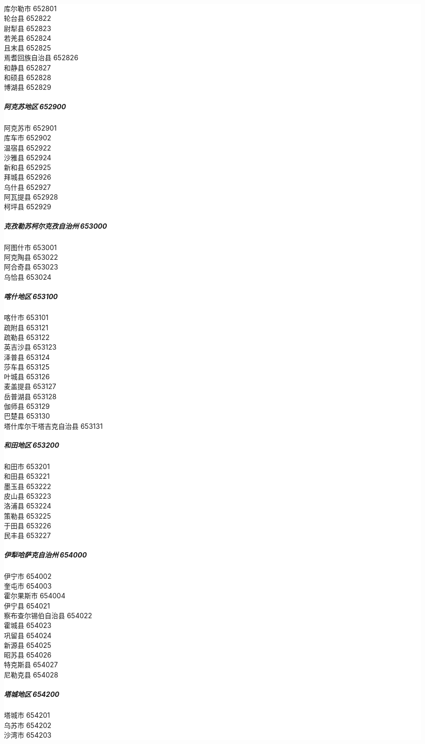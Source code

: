 库尔勒市 652801  
轮台县 652822  
尉犁县 652823  
若羌县 652824  
且末县 652825  
焉耆回族自治县 652826  
和静县 652827  
和硕县 652828  
博湖县 652829  
##### 阿克苏地区 652900  
阿克苏市 652901  
库车市 652902  
温宿县 652922  
沙雅县 652924  
新和县 652925  
拜城县 652926  
乌什县 652927  
阿瓦提县 652928  
柯坪县 652929  
##### 克孜勒苏柯尔克孜自治州 653000  
阿图什市 653001  
阿克陶县 653022  
阿合奇县 653023  
乌恰县 653024  
##### 喀什地区 653100  
喀什市 653101  
疏附县 653121  
疏勒县 653122  
英吉沙县 653123  
泽普县 653124  
莎车县 653125  
叶城县 653126  
麦盖提县 653127  
岳普湖县 653128  
伽师县 653129  
巴楚县 653130  
塔什库尔干塔吉克自治县 653131  
##### 和田地区 653200  
和田市 653201  
和田县 653221  
墨玉县 653222  
皮山县 653223  
洛浦县 653224  
策勒县 653225  
于田县 653226  
民丰县 653227  
##### 伊犁哈萨克自治州 654000  
伊宁市 654002  
奎屯市 654003  
霍尔果斯市 654004  
伊宁县 654021  
察布查尔锡伯自治县 654022  
霍城县 654023  
巩留县 654024  
新源县 654025  
昭苏县 654026  
特克斯县 654027  
尼勒克县 654028  
##### 塔城地区 654200  
塔城市 654201  
乌苏市 654202  
沙湾市 654203  